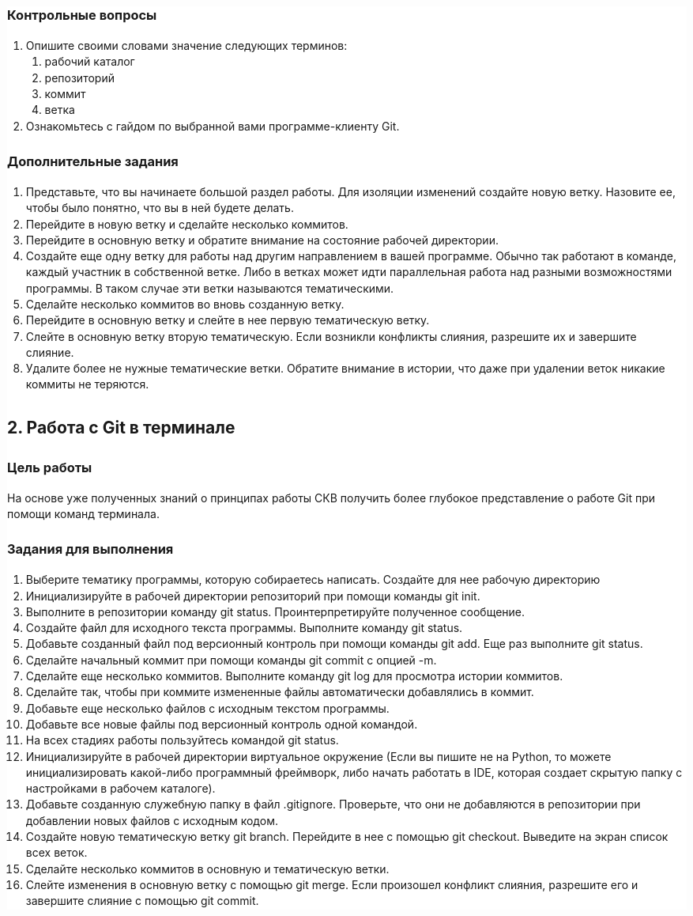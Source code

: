 
### Контрольные вопросы



1. Опишите своими словами значение следующих терминов:
    1. рабочий каталог
    2. репозиторий
    3. коммит
    4. ветка
2. Ознакомьтесь с гайдом по выбранной  вами программе-клиенту Git.


### Дополнительные задания



1. Представьте, что вы начинаете большой раздел работы. Для изоляции изменений создайте новую ветку. Назовите ее, чтобы было понятно, что вы в ней будете делать. 
2. Перейдите в новую ветку и сделайте несколько коммитов.
3. Перейдите в основную ветку и обратите внимание на состояние рабочей директории. 
4. Создайте еще одну ветку для работы над другим направлением в вашей программе. Обычно так работают в команде, каждый участник в собственной ветке. Либо в ветках может идти параллельная работа над разными возможностями программы. В таком случае эти ветки называются тематическими.
5. Сделайте несколько коммитов во вновь созданную ветку.
6. Перейдите в основную ветку и слейте в нее первую тематическую ветку.
7. Слейте в основную ветку вторую тематическую. Если возникли конфликты слияния, разрешите их и завершите слияние. 
8. Удалите более не нужные тематические ветки. Обратите внимание в истории, что даже при удалении веток никакие коммиты не теряются.


## 2. Работа с Git в терминале


### Цель работы

На основе уже полученных знаний о принципах работы СКВ получить более глубокое представление о работе Git  при помощи команд терминала.


### Задания для выполнения



1. Выберите тематику программы, которую собираетесь написать. Создайте для нее рабочую директорию
2. Инициализируйте в рабочей директории репозиторий при помощи команды git init.
3. Выполните в репозитории команду git status. Проинтерпретируйте полученное сообщение.
4. Создайте файл для исходного текста программы. Выполните команду git status.
5. Добавьте созданный файл под версионный контроль при помощи команды git add. Еще раз выполните git status.
6. Сделайте начальный коммит при помощи команды git commit с опцией -m.
7. Сделайте еще несколько коммитов. Выполните команду git log для просмотра истории коммитов.
8. Сделайте так, чтобы при коммите измененные файлы автоматически добавлялись в коммит.
9. Добавьте еще несколько файлов с исходным текстом программы. 
10.  Добавьте все новые файлы под версионный контроль одной командой. 
11. На всех стадиях работы пользуйтесь командой git status.
12. Инициализируйте в рабочей директории виртуальное окружение (Если вы пишите не на Python, то можете инициализировать какой-либо программный фреймворк, либо начать работать в IDE, которая создает скрытую папку с настройками в рабочем каталоге).
13. Добавьте созданную служебную папку в файл .gitignore. Проверьте, что они не добавляются в репозитории при добавлении новых файлов с исходным кодом. 
14. Создайте новую тематическую ветку git branch. Перейдите в нее с помощью git checkout. Выведите на экран список всех веток.
15. Сделайте несколько коммитов в основную и тематическую ветки. 
16. Слейте изменения в основную ветку с помощью git merge. Если произошел конфликт слияния, разрешите его и завершите слияние с помощью git commit.
